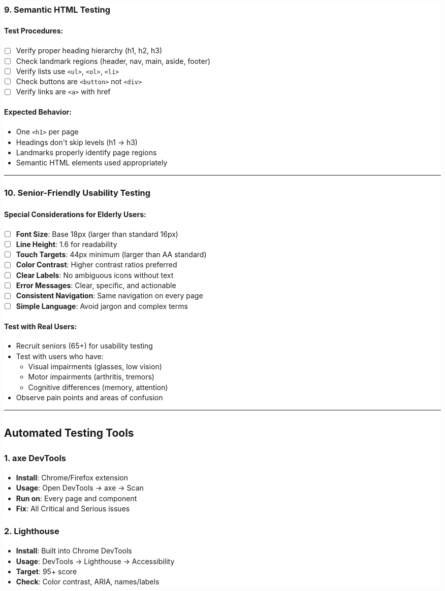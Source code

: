 
### 9. Semantic HTML Testing

#### Test Procedures:
- [ ] Verify proper heading hierarchy (h1, h2, h3)
- [ ] Check landmark regions (header, nav, main, aside, footer)
- [ ] Verify lists use `<ul>`, `<ol>`, `<li>`
- [ ] Check buttons are `<button>` not `<div>`
- [ ] Verify links are `<a>` with href

#### Expected Behavior:
- One `<h1>` per page
- Headings don't skip levels (h1 → h3)
- Landmarks properly identify page regions
- Semantic HTML elements used appropriately

---

### 10. Senior-Friendly Usability Testing

#### Special Considerations for Elderly Users:

- [ ] **Font Size**: Base 18px (larger than standard 16px)
- [ ] **Line Height**: 1.6 for readability
- [ ] **Touch Targets**: 44px minimum (larger than AA standard)
- [ ] **Color Contrast**: Higher contrast ratios preferred
- [ ] **Clear Labels**: No ambiguous icons without text
- [ ] **Error Messages**: Clear, specific, and actionable
- [ ] **Consistent Navigation**: Same navigation on every page
- [ ] **Simple Language**: Avoid jargon and complex terms

#### Test with Real Users:
- Recruit seniors (65+) for usability testing
- Test with users who have:
  - Visual impairments (glasses, low vision)
  - Motor impairments (arthritis, tremors)
  - Cognitive differences (memory, attention)
- Observe pain points and areas of confusion

---

## Automated Testing Tools

### 1. axe DevTools
- **Install**: Chrome/Firefox extension
- **Usage**: Open DevTools → axe → Scan
- **Run on**: Every page and component
- **Fix**: All Critical and Serious issues

### 2. Lighthouse
- **Install**: Built into Chrome DevTools
- **Usage**: DevTools → Lighthouse → Accessibility
- **Target**: 95+ score
- **Check**: Color contrast, ARIA, names/labels
